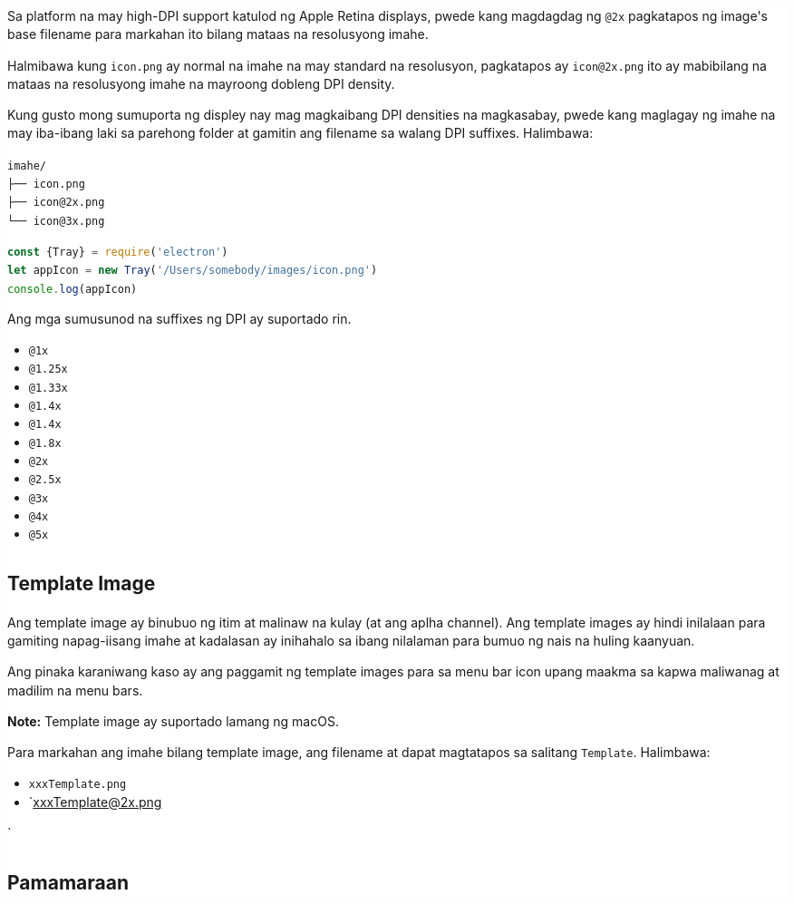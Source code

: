 Sa platform na may high-DPI support katulod ng Apple Retina displays, pwede kang magdagdag ng `@2x` pagkatapos ng image's base filename para markahan ito bilang mataas na resolusyong imahe. 

Halmibawa kung `icon.png` ay normal na imahe na may standard na resolusyon, pagkatapos ay `icon@2x.png` ito ay mabibilang na mataas na resolusyong imahe na mayroong dobleng DPI density.

Kung gusto mong sumuporta ng displey nay mag magkaibang DPI densities na magkasabay, pwede kang maglagay ng imahe na may iba-ibang laki sa parehong folder at gamitin ang filename sa walang DPI suffixes. Halimbawa:

```text
imahe/
├── icon.png
├── icon@2x.png
└── icon@3x.png
```

```javascript
const {Tray} = require('electron')
let appIcon = new Tray('/Users/somebody/images/icon.png')
console.log(appIcon)
```

Ang mga sumusunod na suffixes ng DPI ay suportado rin.

* `@1x`
* `@1.25x`
* `@1.33x`
* `@1.4x`
* `@1.4x`
* `@1.8x`
* `@2x`
* `@2.5x`
* `@3x`
* `@4x`
* `@5x`

## Template Image

Ang template image ay binubuo ng itim at malinaw na kulay (at ang aplha channel). Ang template images ay hindi inilalaan para gamiting napag-iisang imahe at kadalasan ay inihahalo sa ibang nilalaman para bumuo ng nais na huling kaanyuan.

Ang pinaka karaniwang kaso ay ang paggamit ng template images para sa menu bar icon upang maakma sa kapwa maliwanag at madilim na menu bars.

**Note:** Template image ay suportado lamang ng macOS.

Para markahan ang imahe bilang template image, ang filename at dapat magtatapos sa salitang `Template`. Halimbawa:

* `xxxTemplate.png`
* `xxxTemplate@2x.png

`

## Pamamaraan
